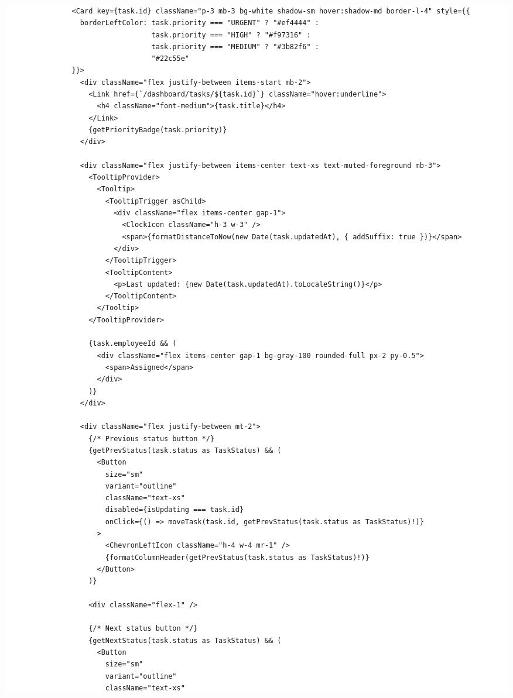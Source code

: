 ```typescriptreact
                <Card key={task.id} className="p-3 mb-3 bg-white shadow-sm hover:shadow-md border-l-4" style={{ 
                  borderLeftColor: task.priority === "URGENT" ? "#ef4444" : 
                                   task.priority === "HIGH" ? "#f97316" : 
                                   task.priority === "MEDIUM" ? "#3b82f6" : 
                                   "#22c55e" 
                }}>
                  <div className="flex justify-between items-start mb-2">
                    <Link href={`/dashboard/tasks/${task.id}`} className="hover:underline">
                      <h4 className="font-medium">{task.title}</h4>
                    </Link>
                    {getPriorityBadge(task.priority)}
                  </div>
                  
                  <div className="flex justify-between items-center text-xs text-muted-foreground mb-3">
                    <TooltipProvider>
                      <Tooltip>
                        <TooltipTrigger asChild>
                          <div className="flex items-center gap-1">
                            <ClockIcon className="h-3 w-3" />
                            <span>{formatDistanceToNow(new Date(task.updatedAt), { addSuffix: true })}</span>
                          </div>
                        </TooltipTrigger>
                        <TooltipContent>
                          <p>Last updated: {new Date(task.updatedAt).toLocaleString()}</p>
                        </TooltipContent>
                      </Tooltip>
                    </TooltipProvider>
                    
                    {task.employeeId && (
                      <div className="flex items-center gap-1 bg-gray-100 rounded-full px-2 py-0.5">
                        <span>Assigned</span>
                      </div>
                    )}
                  </div>
                  
                  <div className="flex justify-between mt-2">
                    {/* Previous status button */}
                    {getPrevStatus(task.status as TaskStatus) && (
                      <Button 
                        size="sm" 
                        variant="outline"
                        className="text-xs"
                        disabled={isUpdating === task.id}
                        onClick={() => moveTask(task.id, getPrevStatus(task.status as TaskStatus)!)}
                      >
                        <ChevronLeftIcon className="h-4 w-4 mr-1" />
                        {formatColumnHeader(getPrevStatus(task.status as TaskStatus)!)}
                      </Button>
                    )}
                    
                    <div className="flex-1" />
                    
                    {/* Next status button */}
                    {getNextStatus(task.status as TaskStatus) && (
                      <Button 
                        size="sm" 
                        variant="outline"
                        className="text-xs"
```